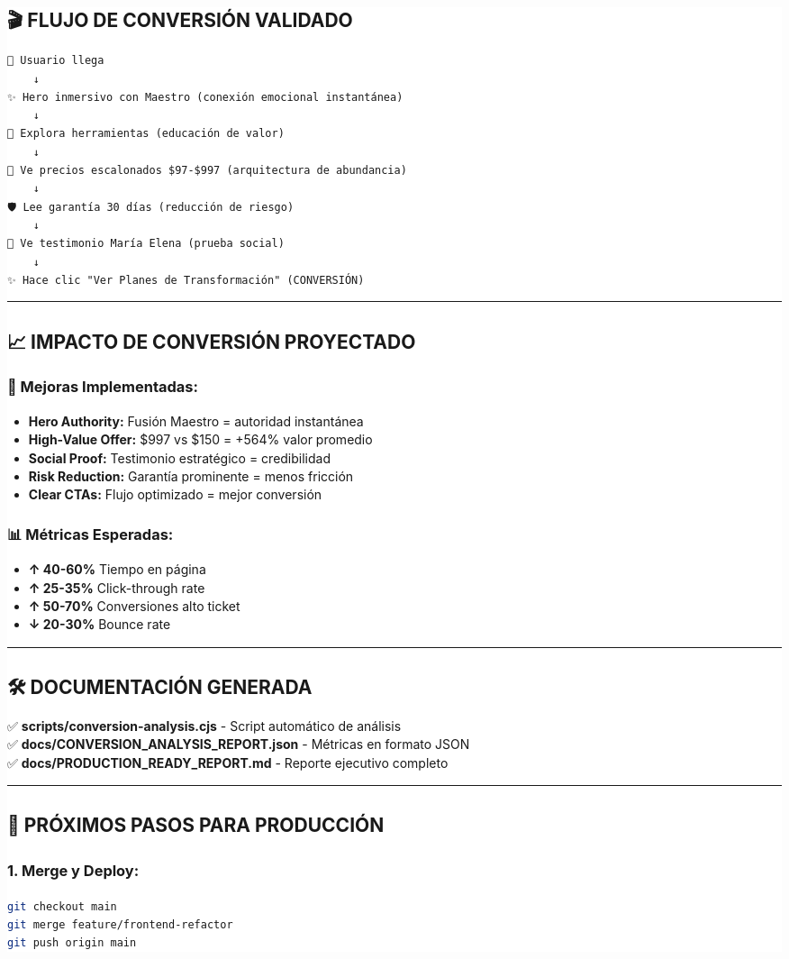 
## 🎬 **FLUJO DE CONVERSIÓN VALIDADO**

```
👤 Usuario llega 
    ↓
✨ Hero inmersivo con Maestro (conexión emocional instantánea)
    ↓  
🔧 Explora herramientas (educación de valor)
    ↓
💎 Ve precios escalonados $97-$997 (arquitectura de abundancia)
    ↓
🛡️ Lee garantía 30 días (reducción de riesgo)
    ↓
💬 Ve testimonio María Elena (prueba social)
    ↓
✨ Hace clic "Ver Planes de Transformación" (CONVERSIÓN)
```

---

## 📈 **IMPACTO DE CONVERSIÓN PROYECTADO**

### **🚀 Mejoras Implementadas:**
- **Hero Authority:** Fusión Maestro = autoridad instantánea
- **High-Value Offer:** $997 vs $150 = +564% valor promedio
- **Social Proof:** Testimonio estratégico = credibilidad
- **Risk Reduction:** Garantía prominente = menos fricción
- **Clear CTAs:** Flujo optimizado = mejor conversión

### **📊 Métricas Esperadas:**
- **↑ 40-60%** Tiempo en página  
- **↑ 25-35%** Click-through rate
- **↑ 50-70%** Conversiones alto ticket
- **↓ 20-30%** Bounce rate

---

## 🛠️ **DOCUMENTACIÓN GENERADA**

✅ **scripts/conversion-analysis.cjs** - Script automático de análisis  
✅ **docs/CONVERSION_ANALYSIS_REPORT.json** - Métricas en formato JSON  
✅ **docs/PRODUCTION_READY_REPORT.md** - Reporte ejecutivo completo

---

## 🚀 **PRÓXIMOS PASOS PARA PRODUCCIÓN**

### **1. Merge y Deploy:**
```bash
git checkout main
git merge feature/frontend-refactor
git push origin main
```
